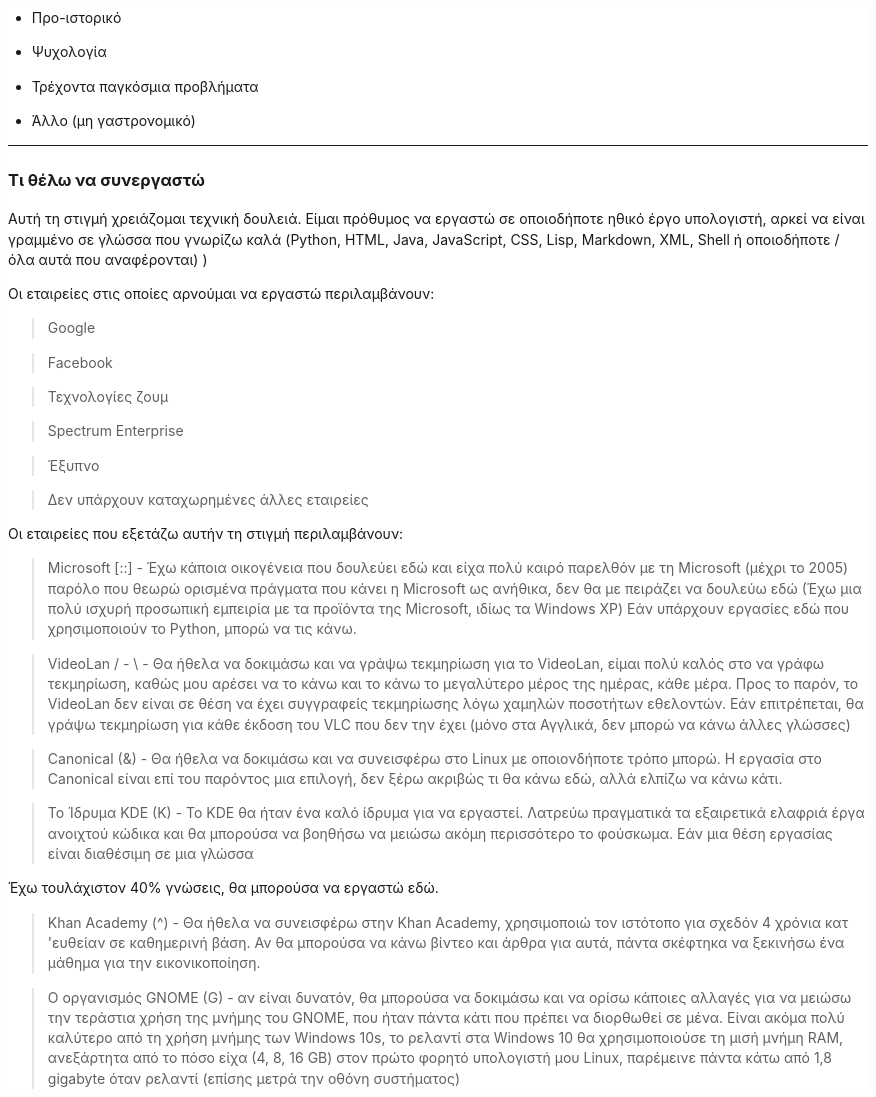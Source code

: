 * Προ-ιστορικό

* Ψυχολογία

* Τρέχοντα παγκόσμια προβλήματα

* Άλλο (μη γαστρονομικό)

***

### Τι θέλω να συνεργαστώ

Αυτή τη στιγμή χρειάζομαι τεχνική δουλειά. Είμαι πρόθυμος να εργαστώ σε οποιοδήποτε ηθικό έργο υπολογιστή, αρκεί να είναι γραμμένο σε γλώσσα που γνωρίζω καλά (Python, HTML, Java, JavaScript, CSS, Lisp, Markdown, XML, Shell ή οποιοδήποτε / όλα αυτά που αναφέρονται) )

Οι εταιρείες στις οποίες αρνούμαι να εργαστώ περιλαμβάνουν:

> Google

> Facebook

> Τεχνολογίες ζουμ

> Spectrum Enterprise

> Έξυπνο

> Δεν υπάρχουν καταχωρημένες άλλες εταιρείες

Οι εταιρείες που εξετάζω αυτήν τη στιγμή περιλαμβάνουν:

> Microsoft [::] - Έχω κάποια οικογένεια που δουλεύει εδώ και είχα πολύ καιρό παρελθόν με τη Microsoft (μέχρι το 2005) παρόλο που θεωρώ ορισμένα πράγματα που κάνει η Microsoft ως ανήθικα, δεν θα με πειράζει να δουλεύω εδώ (Έχω μια πολύ ισχυρή προσωπική εμπειρία με τα προϊόντα της Microsoft, ιδίως τα Windows XP) Εάν υπάρχουν εργασίες εδώ που χρησιμοποιούν το Python, μπορώ να τις κάνω.

> VideoLan / - \ - Θα ήθελα να δοκιμάσω και να γράψω τεκμηρίωση για το VideoLan, είμαι πολύ καλός στο να γράφω τεκμηρίωση, καθώς μου αρέσει να το κάνω και το κάνω το μεγαλύτερο μέρος της ημέρας, κάθε μέρα. Προς το παρόν, το VideoLan δεν είναι σε θέση να έχει συγγραφείς τεκμηρίωσης λόγω χαμηλών ποσοτήτων εθελοντών. Εάν επιτρέπεται, θα γράψω τεκμηρίωση για κάθε έκδοση του VLC που δεν την έχει (μόνο στα Αγγλικά, δεν μπορώ να κάνω άλλες γλώσσες)

> Canonical (&) - Θα ήθελα να δοκιμάσω και να συνεισφέρω στο Linux με οποιονδήποτε τρόπο μπορώ. Η εργασία στο Canonical είναι επί του παρόντος μια επιλογή, δεν ξέρω ακριβώς τι θα κάνω εδώ, αλλά ελπίζω να κάνω κάτι.

> Το Ίδρυμα KDE (K) - Το KDE θα ήταν ένα καλό ίδρυμα για να εργαστεί. Λατρεύω πραγματικά τα εξαιρετικά ελαφριά έργα ανοιχτού κώδικα και θα μπορούσα να βοηθήσω να μειώσω ακόμη περισσότερο το φούσκωμα. Εάν μια θέση εργασίας είναι διαθέσιμη σε μια γλώσσα

Έχω τουλάχιστον 40% γνώσεις, θα μπορούσα να εργαστώ εδώ.

> Khan Academy (^) - Θα ήθελα να συνεισφέρω στην Khan Academy, χρησιμοποιώ τον ιστότοπο για σχεδόν 4 χρόνια κατ 'ευθείαν σε καθημερινή βάση. Αν θα μπορούσα να κάνω βίντεο και άρθρα για αυτά, πάντα σκέφτηκα να ξεκινήσω ένα μάθημα για την εικονικοποίηση.

> Ο οργανισμός GNOME (G) - αν είναι δυνατόν, θα μπορούσα να δοκιμάσω και να ορίσω κάποιες αλλαγές για να μειώσω την τεράστια χρήση της μνήμης του GNOME, που ήταν πάντα κάτι που πρέπει να διορθωθεί σε μένα. Είναι ακόμα πολύ καλύτερο από τη χρήση μνήμης των Windows 10s, το ρελαντί στα Windows 10 θα χρησιμοποιούσε τη μισή μνήμη RAM, ανεξάρτητα από το πόσο είχα (4, 8, 16 GB) στον πρώτο φορητό υπολογιστή μου Linux, παρέμεινε πάντα κάτω από 1,8 gigabyte όταν ρελαντί (επίσης μετρά την οθόνη συστήματος)
